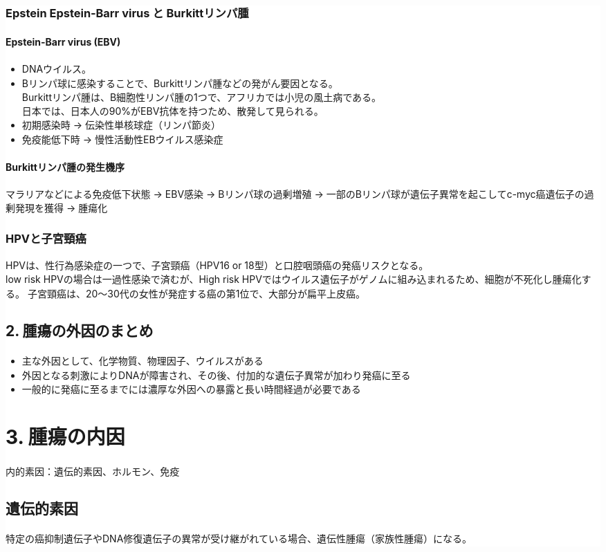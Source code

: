 ### Epstein Epstein‐Barr virus と Burkittリンパ腫
#### Epstein-Barr virus (EBV)
- DNAウイルス。
- Bリンパ球に感染することで、Burkittリンパ腫などの発がん要因となる。  
  Burkittリンパ腫は、B細胞性リンパ腫の1つで、アフリカでは小児の風土病である。  
  日本では、日本人の90%がEBV抗体を持つため、散発して見られる。
- 初期感染時 -> 伝染性単核球症（リンパ節炎）
- 免疫能低下時 -> 慢性活動性EBウイルス感染症

#### Burkittリンパ腫の発生機序
マラリアなどによる免疫低下状態 -> EBV感染 -> Bリンパ球の過剰増殖 -> 一部のBリンパ球が遺伝子異常を起こしてc-myc癌遺伝子の過剰発現を獲得 -> 腫瘍化
  
### HPVと子宮頸癌
HPVは、性行為感染症の一つで、子宮頸癌（HPV16 or 18型）と口腔咽頭癌の発癌リスクとなる。  
low risk HPVの場合は一過性感染で済むが、High risk HPVではウイルス遺伝子がゲノムに組み込まれるため、細胞が不死化し腫瘍化する。
子宮頸癌は、20～30代の女性が発症する癌の第1位で、大部分が扁平上皮癌。 

## 2. 腫瘍の外因のまとめ
- 主な外因として、化学物質、物理因子、ウイルスがある
- 外因となる刺激によりDNAが障害され、その後、付加的な遺伝子異常が加わり発癌に至る
- 一般的に発癌に至るまでには濃厚な外因への暴露と長い時間経過が必要である

# 3. 腫瘍の内因
内的素因：遺伝的素因、ホルモン、免疫  
## 遺伝的素因
特定の癌抑制遺伝子やDNA修復遺伝子の異常が受け継がれている場合、遺伝性腫瘍（家族性腫瘍）になる。  
